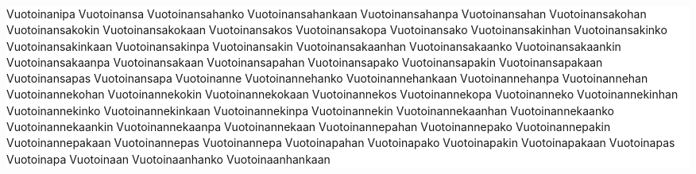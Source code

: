 Vuotoinanipa
Vuotoinansa
Vuotoinansahanko
Vuotoinansahankaan
Vuotoinansahanpa
Vuotoinansahan
Vuotoinansakohan
Vuotoinansakokin
Vuotoinansakokaan
Vuotoinansakos
Vuotoinansakopa
Vuotoinansako
Vuotoinansakinhan
Vuotoinansakinko
Vuotoinansakinkaan
Vuotoinansakinpa
Vuotoinansakin
Vuotoinansakaanhan
Vuotoinansakaanko
Vuotoinansakaankin
Vuotoinansakaanpa
Vuotoinansakaan
Vuotoinansapahan
Vuotoinansapako
Vuotoinansapakin
Vuotoinansapakaan
Vuotoinansapas
Vuotoinansapa
Vuotoinanne
Vuotoinannehanko
Vuotoinannehankaan
Vuotoinannehanpa
Vuotoinannehan
Vuotoinannekohan
Vuotoinannekokin
Vuotoinannekokaan
Vuotoinannekos
Vuotoinannekopa
Vuotoinanneko
Vuotoinannekinhan
Vuotoinannekinko
Vuotoinannekinkaan
Vuotoinannekinpa
Vuotoinannekin
Vuotoinannekaanhan
Vuotoinannekaanko
Vuotoinannekaankin
Vuotoinannekaanpa
Vuotoinannekaan
Vuotoinannepahan
Vuotoinannepako
Vuotoinannepakin
Vuotoinannepakaan
Vuotoinannepas
Vuotoinannepa
Vuotoinapahan
Vuotoinapako
Vuotoinapakin
Vuotoinapakaan
Vuotoinapas
Vuotoinapa
Vuotoinaan
Vuotoinaanhanko
Vuotoinaanhankaan